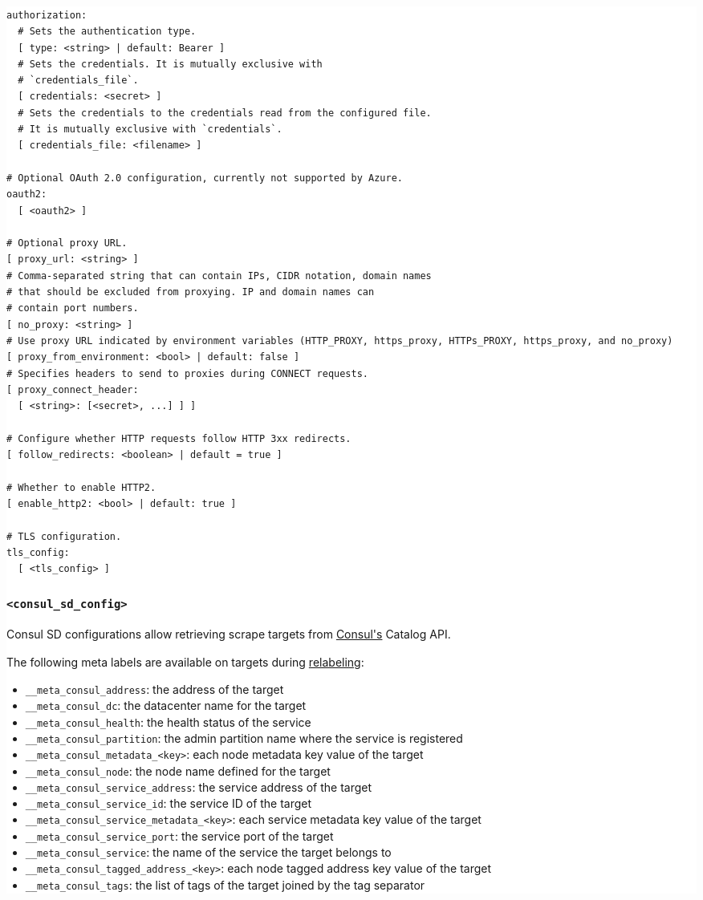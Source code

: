 ```
authorization:
  # Sets the authentication type.
  [ type: <string> | default: Bearer ]
  # Sets the credentials. It is mutually exclusive with
  # `credentials_file`.
  [ credentials: <secret> ]
  # Sets the credentials to the credentials read from the configured file.
  # It is mutually exclusive with `credentials`.
  [ credentials_file: <filename> ]

# Optional OAuth 2.0 configuration, currently not supported by Azure.
oauth2:
  [ <oauth2> ]

# Optional proxy URL.
[ proxy_url: <string> ]
# Comma-separated string that can contain IPs, CIDR notation, domain names
# that should be excluded from proxying. IP and domain names can
# contain port numbers.
[ no_proxy: <string> ]
# Use proxy URL indicated by environment variables (HTTP_PROXY, https_proxy, HTTPs_PROXY, https_proxy, and no_proxy)
[ proxy_from_environment: <bool> | default: false ]
# Specifies headers to send to proxies during CONNECT requests.
[ proxy_connect_header:
  [ <string>: [<secret>, ...] ] ]

# Configure whether HTTP requests follow HTTP 3xx redirects.
[ follow_redirects: <boolean> | default = true ]

# Whether to enable HTTP2.
[ enable_http2: <bool> | default: true ]

# TLS configuration.
tls_config:
  [ <tls_config> ]
```

### `<consul_sd_config>`

Consul SD configurations allow retrieving scrape targets from [Consul's](https://www.consul.io) Catalog API.

The following meta labels are available on targets during [relabeling](https://prometheus.io/docs/prometheus/latest/configuration/configuration/#relabel_config):

- `__meta_consul_address`: the address of the target
- `__meta_consul_dc`: the datacenter name for the target
- `__meta_consul_health`: the health status of the service
- `__meta_consul_partition`: the admin partition name where the service is registered 
- `__meta_consul_metadata_<key>`: each node metadata key value of the target
- `__meta_consul_node`: the node name defined for the target
- `__meta_consul_service_address`: the service address of the target
- `__meta_consul_service_id`: the service ID of the target
- `__meta_consul_service_metadata_<key>`: each service metadata key value of the target
- `__meta_consul_service_port`: the service port of the target
- `__meta_consul_service`: the name of the service the target belongs to
- `__meta_consul_tagged_address_<key>`: each node tagged address key value of the target
- `__meta_consul_tags`: the list of tags of the target joined by the tag separator

